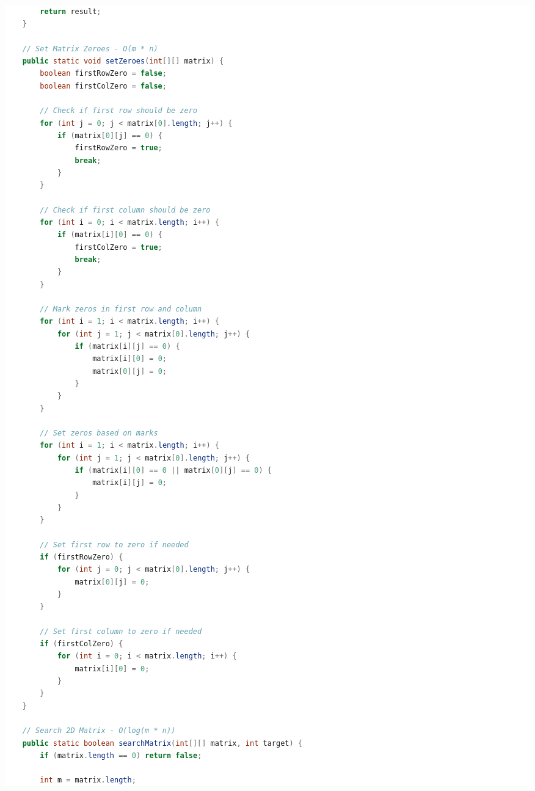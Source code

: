 ```java
        return result;
    }
    
    // Set Matrix Zeroes - O(m * n)
    public static void setZeroes(int[][] matrix) {
        boolean firstRowZero = false;
        boolean firstColZero = false;
        
        // Check if first row should be zero
        for (int j = 0; j < matrix[0].length; j++) {
            if (matrix[0][j] == 0) {
                firstRowZero = true;
                break;
            }
        }
        
        // Check if first column should be zero
        for (int i = 0; i < matrix.length; i++) {
            if (matrix[i][0] == 0) {
                firstColZero = true;
                break;
            }
        }
        
        // Mark zeros in first row and column
        for (int i = 1; i < matrix.length; i++) {
            for (int j = 1; j < matrix[0].length; j++) {
                if (matrix[i][j] == 0) {
                    matrix[i][0] = 0;
                    matrix[0][j] = 0;
                }
            }
        }
        
        // Set zeros based on marks
        for (int i = 1; i < matrix.length; i++) {
            for (int j = 1; j < matrix[0].length; j++) {
                if (matrix[i][0] == 0 || matrix[0][j] == 0) {
                    matrix[i][j] = 0;
                }
            }
        }
        
        // Set first row to zero if needed
        if (firstRowZero) {
            for (int j = 0; j < matrix[0].length; j++) {
                matrix[0][j] = 0;
            }
        }
        
        // Set first column to zero if needed
        if (firstColZero) {
            for (int i = 0; i < matrix.length; i++) {
                matrix[i][0] = 0;
            }
        }
    }
    
    // Search 2D Matrix - O(log(m * n))
    public static boolean searchMatrix(int[][] matrix, int target) {
        if (matrix.length == 0) return false;
        
        int m = matrix.length;
```